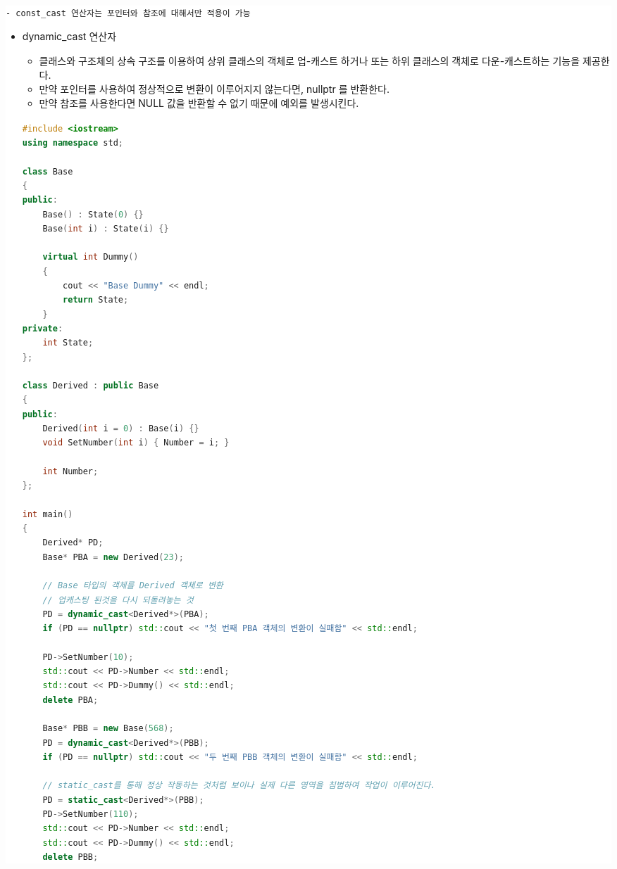     - const_cast 연산자는 포인터와 참조에 대해서만 적용이 가능
- dynamic_cast 연산자
    - 클래스와 구조체의 상속 구조를 이용하여 상위 클래스의 객체로 업-캐스트 하거나 또는 하위 클래스의 객체로 다운-캐스트하는 기능을 제공한다.
    - 만약 포인터를 사용하여 정상적으로 변환이 이루어지지 않는다면, nullptr 를 반환한다.
    - 만약 참조를 사용한다면 NULL 값을 반환할 수 없기 때문에 예외를 발생시킨다.
    
    ```cpp
    #include <iostream>
    using namespace std;
    
    class Base
    {
    public:
    	Base() : State(0) {}
    	Base(int i) : State(i) {}
    
    	virtual int Dummy()
    	{
    		cout << "Base Dummy" << endl;
    		return State;
    	}
    private:
    	int State;
    };
    
    class Derived : public Base
    {
    public:
    	Derived(int i = 0) : Base(i) {}
    	void SetNumber(int i) { Number = i; }
    
    	int Number;
    };
    
    int main()
    {
    	Derived* PD;
    	Base* PBA = new Derived(23);
    
    	// Base 타입의 객체를 Derived 객체로 변환
    	// 업캐스팅 된것을 다시 되돌려놓는 것
    	PD = dynamic_cast<Derived*>(PBA);
    	if (PD == nullptr) std::cout << "첫 번째 PBA 객체의 변환이 실패함" << std::endl;
    
    	PD->SetNumber(10);
    	std::cout << PD->Number << std::endl;
    	std::cout << PD->Dummy() << std::endl;
    	delete PBA;
    
    	Base* PBB = new Base(568);
    	PD = dynamic_cast<Derived*>(PBB);
    	if (PD == nullptr) std::cout << "두 번째 PBB 객체의 변환이 실패함" << std::endl;
    
    	// static_cast를 통해 정상 작동하는 것처럼 보이나 실제 다른 영역을 침범하여 작업이 이루어진다.
    	PD = static_cast<Derived*>(PBB);
    	PD->SetNumber(110);
    	std::cout << PD->Number << std::endl;
    	std::cout << PD->Dummy() << std::endl;
    	delete PBB;
    